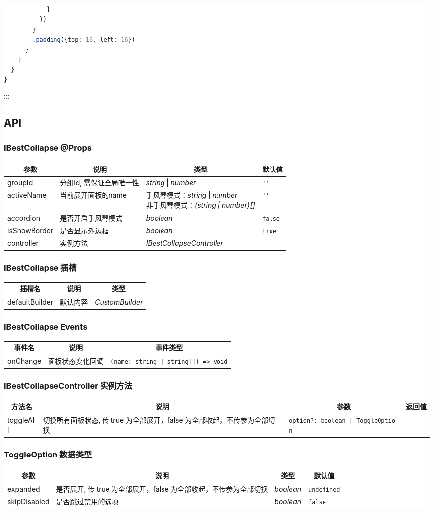 ```ts
            }
          })
        }
        .padding({top: 16, left: 16})
      }
    }
  }
}
```
:::

## API

### IBestCollapse @Props

| 参数         | 说明                         | 类型      | 默认值     |
| ------------ | ----------------------------| --------- | ---------- |
| groupId      | 分组id, 需保证全局唯一性      | _string_ \| _number_  | `''`  |
| activeName   | 当前展开面板的name           | 手风琴模式：_string_ \| _number_ <br>非手风琴模式：_(string \| number)[]_ | `''`  |
| accordion    | 是否开启手风琴模式            | _boolean_ | `false`  |
| isShowBorder | 是否显示外边框                | _boolean_ | `true`  |
| controller   | 实例方法                     | _IBestCollapseController_ | `-`  |

### IBestCollapse 插槽
| 插槽名             | 说明                             | 类型             |
| ------------------| --------------------------------| ----------------|
| defaultBuilder    | 默认内容                         | _CustomBuilder_ |

### IBestCollapse Events

| 事件名     | 说明                  | 事件类型                         |
| ----------| ---------------------| -------------------------------- |
| onChange  | 面板状态变化回调        | `(name: string \| string[]) => void` |

### IBestCollapseController 实例方法
| 方法名      | 说明                  | 参数             | 返回值 |
| ----------| ---------------------| -------------------------------- | ---|
| toggleAll  | 切换所有面板状态, 传 true 为全部展开，false 为全部收起，不传参为全部切换 | `option?: boolean \| ToggleOption` | `-` |

### ToggleOption 数据类型
| 参数         | 说明                         | 类型                       | 默认值     |
| ------------| -----------------------------| ------------------------- | ---------|
| expanded    | 是否展开, 传 true 为全部展开，false 为全部收起，不传参为全部切换  | _boolean_ | `undefined`  |
| skipDisabled | 是否跳过禁用的选项             | _boolean_ | `false` |

